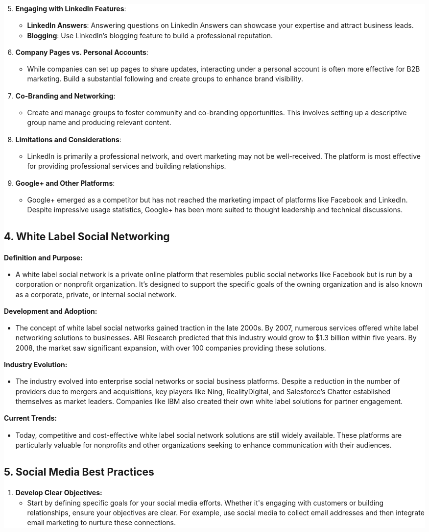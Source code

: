 5. **Engaging with LinkedIn Features**:
   - **LinkedIn Answers**: Answering questions on LinkedIn Answers can showcase your expertise and attract business leads.
   - **Blogging**: Use LinkedIn’s blogging feature to build a professional reputation.

6. **Company Pages vs. Personal Accounts**:
   - While companies can set up pages to share updates, interacting under a personal account is often more effective for B2B marketing. Build a substantial following and create groups to enhance brand visibility.

7. **Co-Branding and Networking**:
   - Create and manage groups to foster community and co-branding opportunities. This involves setting up a descriptive group name and producing relevant content.

8. **Limitations and Considerations**:
   - LinkedIn is primarily a professional network, and overt marketing may not be well-received. The platform is most effective for providing professional services and building relationships.

9. **Google+ and Other Platforms**:
   - Google+ emerged as a competitor but has not reached the marketing impact of platforms like Facebook and LinkedIn. Despite impressive usage statistics, Google+ has been more suited to thought leadership and technical discussions.



## 4. White Label Social Networking

**Definition and Purpose:**
- A white label social network is a private online platform that resembles public social networks like Facebook but is run by a corporation or nonprofit organization. It’s designed to support the specific goals of the owning organization and is also known as a corporate, private, or internal social network.

**Development and Adoption:**
- The concept of white label social networks gained traction in the late 2000s. By 2007, numerous services offered white label networking solutions to businesses. ABI Research predicted that this industry would grow to $1.3 billion within five years. By 2008, the market saw significant expansion, with over 100 companies providing these solutions.

**Industry Evolution:**
- The industry evolved into enterprise social networks or social business platforms. Despite a reduction in the number of providers due to mergers and acquisitions, key players like Ning, RealityDigital, and Salesforce’s Chatter established themselves as market leaders. Companies like IBM also created their own white label solutions for partner engagement.

**Current Trends:**
- Today, competitive and cost-effective white label social network solutions are still widely available. These platforms are particularly valuable for nonprofits and other organizations seeking to enhance communication with their audiences.


## 5. Social Media Best Practices

1. **Develop Clear Objectives:**
   - Start by defining specific goals for your social media efforts. Whether it's engaging with customers or building relationships, ensure your objectives are clear. For example, use social media to collect email addresses and then integrate email marketing to nurture these connections.
